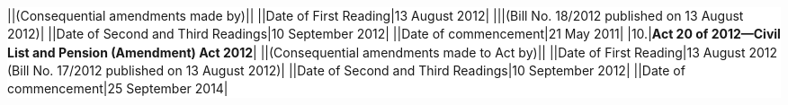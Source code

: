 ||(Consequential amendments made by)||
||Date of First Reading|13 August 2012|
|||(Bill No. 18/2012 published on 13 August 2012)|
||Date of Second and Third Readings|10 September 2012|
||Date of commencement|21 May 2011|
|10.|**Act 20 of 2012—Civil List and Pension (Amendment) Act 2012**|
||(Consequential amendments made to Act by)||
||Date of First Reading|13 August 2012 (Bill No. 17/2012 published on 13 August 2012)|
||Date of Second and Third Readings|10 September 2012|
||Date of commencement|25 September 2014|

